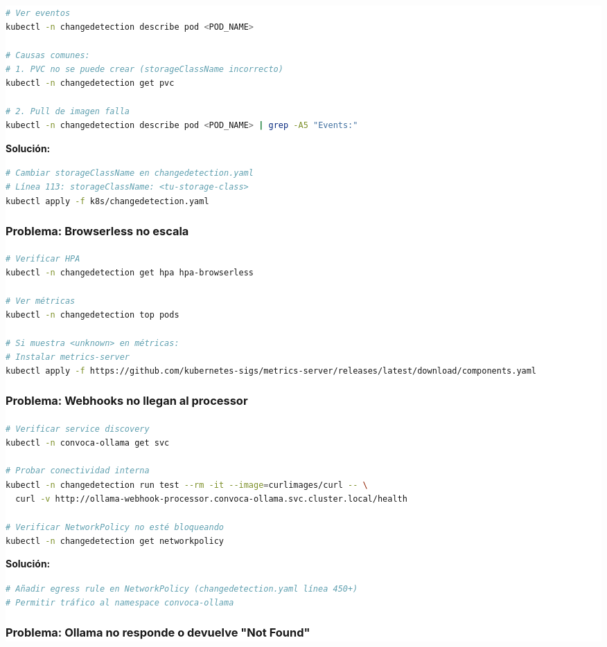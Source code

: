 ```bash
# Ver eventos
kubectl -n changedetection describe pod <POD_NAME>

# Causas comunes:
# 1. PVC no se puede crear (storageClassName incorrecto)
kubectl -n changedetection get pvc

# 2. Pull de imagen falla
kubectl -n changedetection describe pod <POD_NAME> | grep -A5 "Events:"
```

**Solución:**
```bash
# Cambiar storageClassName en changedetection.yaml
# Línea 113: storageClassName: <tu-storage-class>
kubectl apply -f k8s/changedetection.yaml
```

### Problema: Browserless no escala

```bash
# Verificar HPA
kubectl -n changedetection get hpa hpa-browserless

# Ver métricas
kubectl -n changedetection top pods

# Si muestra <unknown> en métricas:
# Instalar metrics-server
kubectl apply -f https://github.com/kubernetes-sigs/metrics-server/releases/latest/download/components.yaml
```

### Problema: Webhooks no llegan al processor

```bash
# Verificar service discovery
kubectl -n convoca-ollama get svc

# Probar conectividad interna
kubectl -n changedetection run test --rm -it --image=curlimages/curl -- \
  curl -v http://ollama-webhook-processor.convoca-ollama.svc.cluster.local/health

# Verificar NetworkPolicy no esté bloqueando
kubectl -n changedetection get networkpolicy
```

**Solución:**
```bash
# Añadir egress rule en NetworkPolicy (changedetection.yaml línea 450+)
# Permitir tráfico al namespace convoca-ollama
```

### Problema: Ollama no responde o devuelve "Not Found"
